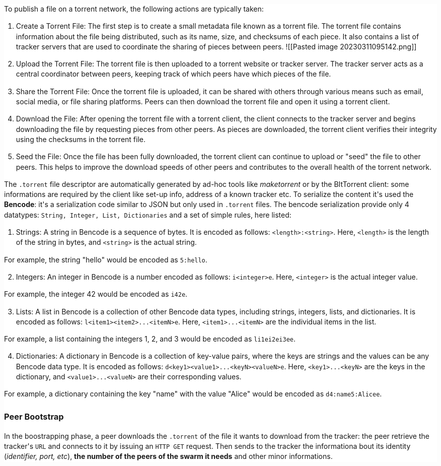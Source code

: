 To publish a file on a torrent network, the following actions are typically taken:

1.  Create a Torrent File: The first step is to create a small metadata file known as a torrent file. The torrent file contains information about the file being distributed, such as its name, size, and checksums of each piece. It also contains a list of tracker servers that are used to coordinate the sharing of pieces between peers.
	![[Pasted image 20230311095142.png]]
    
2.  Upload the Torrent File: The torrent file is then uploaded to a torrent website or tracker server. The tracker server acts as a central coordinator between peers, keeping track of which peers have which pieces of the file.
    
3.  Share the Torrent File: Once the torrent file is uploaded, it can be shared with others through various means such as email, social media, or file sharing platforms. Peers can then download the torrent file and open it using a torrent client.
    
4.  Download the File: After opening the torrent file with a torrent client, the client connects to the tracker server and begins downloading the file by requesting pieces from other peers. As pieces are downloaded, the torrent client verifies their integrity using the checksums in the torrent file.
    
5.  Seed the File: Once the file has been fully downloaded, the torrent client can continue to upload or "seed" the file to other peers. This helps to improve the download speeds of other peers and contributes to the overall health of the torrent network.

The `.torrent` file descriptor are automatically generated by ad-hoc tools like *maketorrent* or by the BItTorrent client: some informations are required by the client like set-up info, address of a known tracker etc. To serialize the content it's used the **Bencode**: it's a serialization code similar to JSON but only used in `.torrent` files. The bencode serialization provide only 4 datatypes: `String, Integer, List, Dictionaries` and a set of simple rules, here listed:

1.  Strings: A string in Bencode is a sequence of bytes. It is encoded as follows: `<length>:<string>`. Here, `<length>` is the length of the string in bytes, and `<string>` is the actual string.

For example, the string "hello" would be encoded as `5:hello`.

2.  Integers: An integer in Bencode is a number encoded as follows: `i<integer>e`. Here, `<integer>` is the actual integer value.

For example, the integer 42 would be encoded as `i42e`.

3.  Lists: A list in Bencode is a collection of other Bencode data types, including strings, integers, lists, and dictionaries. It is encoded as follows: `l<item1><item2>...<itemN>e`. Here, `<item1>...<itemN>` are the individual items in the list.

For example, a list containing the integers 1, 2, and 3 would be encoded as `li1ei2ei3ee`.

4.  Dictionaries: A dictionary in Bencode is a collection of key-value pairs, where the keys are strings and the values can be any Bencode data type. It is encoded as follows: `d<key1><value1>...<keyN><valueN>e`. Here, `<key1>...<keyN>` are the keys in the dictionary, and `<value1>...<valueN>` are their corresponding values.

For example, a dictionary containing the key "name" with the value "Alice" would be encoded as `d4:name5:Alicee`.


### Peer Bootstrap
In the boostrapping phase, a peer downloads the `.torrent` of the file it wants to download from the tracker: the peer retrieve the tracker's `URL` and connects to it by issuing an `HTTP GET` request. Then sends to the tracker the informationa bout its identity (*identifier, port, etc*), **the number of the peers of the swarm it needs** and other minor informations.
